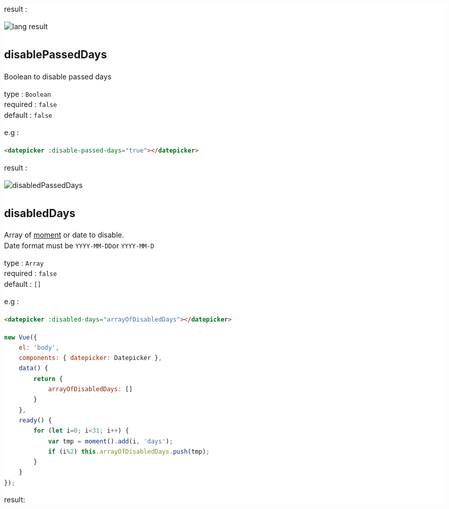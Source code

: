 result :

![lang result](https://s3-eu-west-1.amazonaws.com/npm-images/vue-material-datepicker/lang-result.png)

## disablePassedDays

Boolean to disable passed days

type : `Boolean`   
required : `false`   
default : `false`   

e.g :

```html
<datepicker :disable-passed-days="true"></datepicker>
```

result :

![disabledPassedDays](https://s3-eu-west-1.amazonaws.com/npm-images/vue-material-datepicker/disabled-passed-days.png)

## disabledDays

Array of [moment](http://momentjs.com/) or date to disable.     
Date format must be `YYYY-MM-DD`or `YYYY-MM-D`   

type : `Array`   
required : `false`  
default : `[]`   

e.g :

```html
<datepicker :disabled-days="arrayOfDisabledDays"></datepicker>
```

```javascript   
new Vue({   
    el: 'body',   
    components: { datepicker: Datepicker },   
    data() {   
        return {   
            arrayOfDisabledDays: []   
        }   
    },   
    ready() {   
        for (let i=0; i<31; i++) {   
            var tmp = moment().add(i, 'days');   
            if (i%2) this.arrayOfDisabledDays.push(tmp);   
        }   
    }   
});   
```

result:
